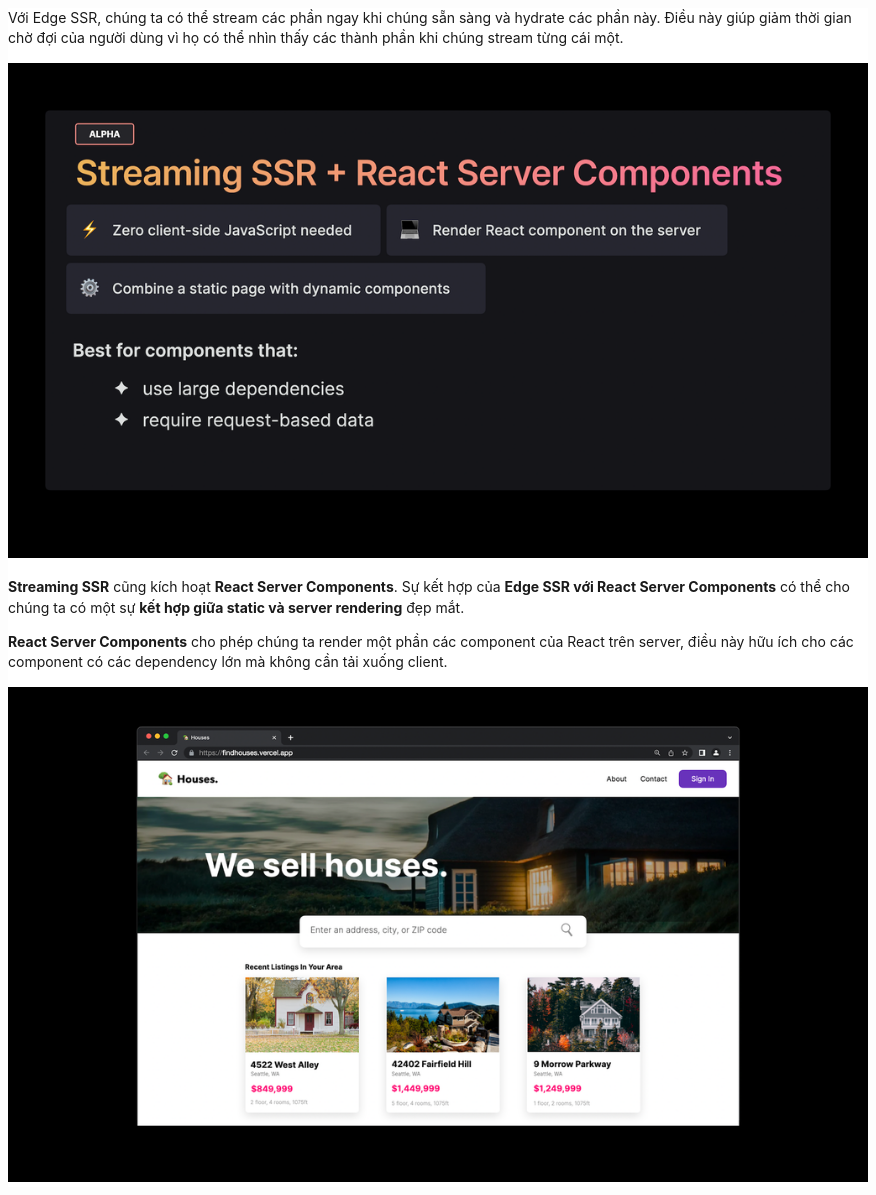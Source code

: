 Với Edge SSR, chúng ta có thể stream các phần ngay khi chúng sẵn sàng và hydrate các phần này. Điều này giúp giảm thời gian chờ đợi của người dùng vì họ có thể nhìn thấy các thành phần khi chúng stream từng cái một.

![](../../images/rendering/introduce/45.png)

**Streaming SSR** cũng kích hoạt **React Server Components**. Sự kết hợp của **Edge SSR với React Server Components** có thể cho chúng ta có một sự **kết hợp giữa static và server rendering** đẹp mắt.

**React Server Components** cho phép chúng ta render một phần các component của React trên server, điều này hữu ích cho các component có các dependency lớn mà không cần tải xuống client.

![](../../images/rendering/introduce/46.png)
